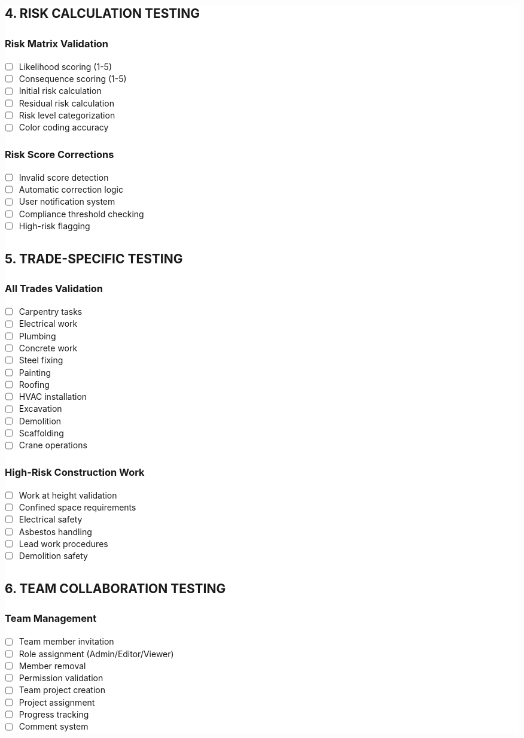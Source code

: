 ## 4. RISK CALCULATION TESTING

### Risk Matrix Validation
- [ ] Likelihood scoring (1-5)
- [ ] Consequence scoring (1-5)
- [ ] Initial risk calculation
- [ ] Residual risk calculation
- [ ] Risk level categorization
- [ ] Color coding accuracy

### Risk Score Corrections
- [ ] Invalid score detection
- [ ] Automatic correction logic
- [ ] User notification system
- [ ] Compliance threshold checking
- [ ] High-risk flagging

## 5. TRADE-SPECIFIC TESTING

### All Trades Validation
- [ ] Carpentry tasks
- [ ] Electrical work
- [ ] Plumbing
- [ ] Concrete work
- [ ] Steel fixing
- [ ] Painting
- [ ] Roofing
- [ ] HVAC installation
- [ ] Excavation
- [ ] Demolition
- [ ] Scaffolding
- [ ] Crane operations

### High-Risk Construction Work
- [ ] Work at height validation
- [ ] Confined space requirements
- [ ] Electrical safety
- [ ] Asbestos handling
- [ ] Lead work procedures
- [ ] Demolition safety

## 6. TEAM COLLABORATION TESTING

### Team Management
- [ ] Team member invitation
- [ ] Role assignment (Admin/Editor/Viewer)
- [ ] Member removal
- [ ] Permission validation
- [ ] Team project creation
- [ ] Project assignment
- [ ] Progress tracking
- [ ] Comment system
